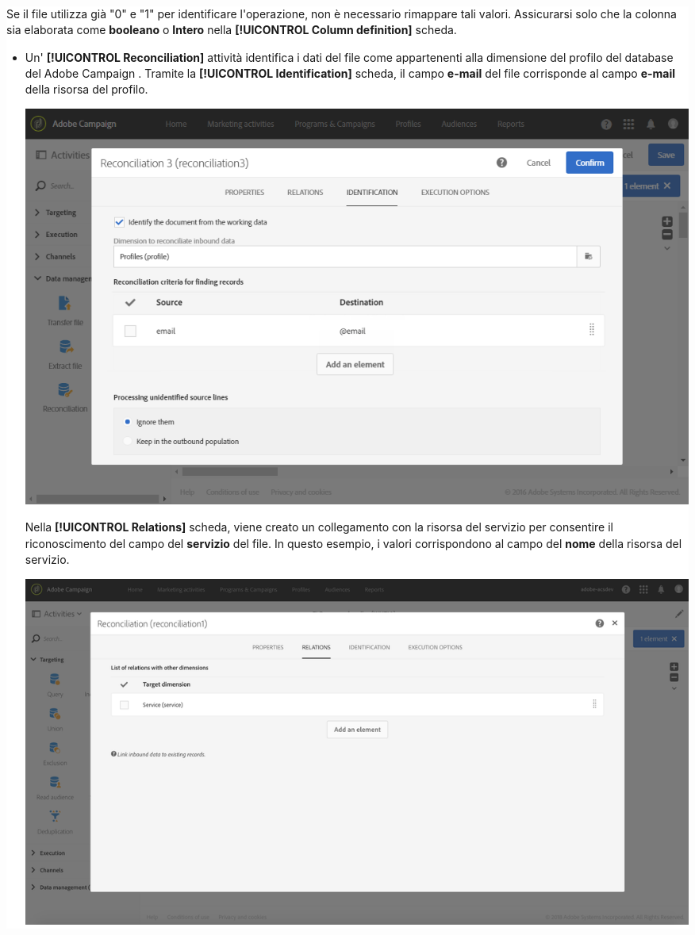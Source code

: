    Se il file utilizza già &quot;0&quot; e &quot;1&quot; per identificare l&#39;operazione, non è necessario rimappare tali valori. Assicurarsi solo che la colonna sia elaborata come **booleano** o **Intero** nella **[!UICONTROL Column definition]** scheda.

* Un&#39; **[!UICONTROL Reconciliation]** attività identifica i dati del file come appartenenti alla dimensione del profilo del database del Adobe Campaign . Tramite la **[!UICONTROL Identification]** scheda, il campo **e-mail** del file corrisponde al campo **e-mail** della risorsa del profilo.

   ![](assets/subscription_activity_example3.png)

   Nella **[!UICONTROL Relations]** scheda, viene creato un collegamento con la risorsa del servizio per consentire il riconoscimento del campo del **servizio** del file. In questo esempio, i valori corrispondono al campo del **nome** della risorsa del servizio.

   ![](assets/subscription_example_service_relation.png)

